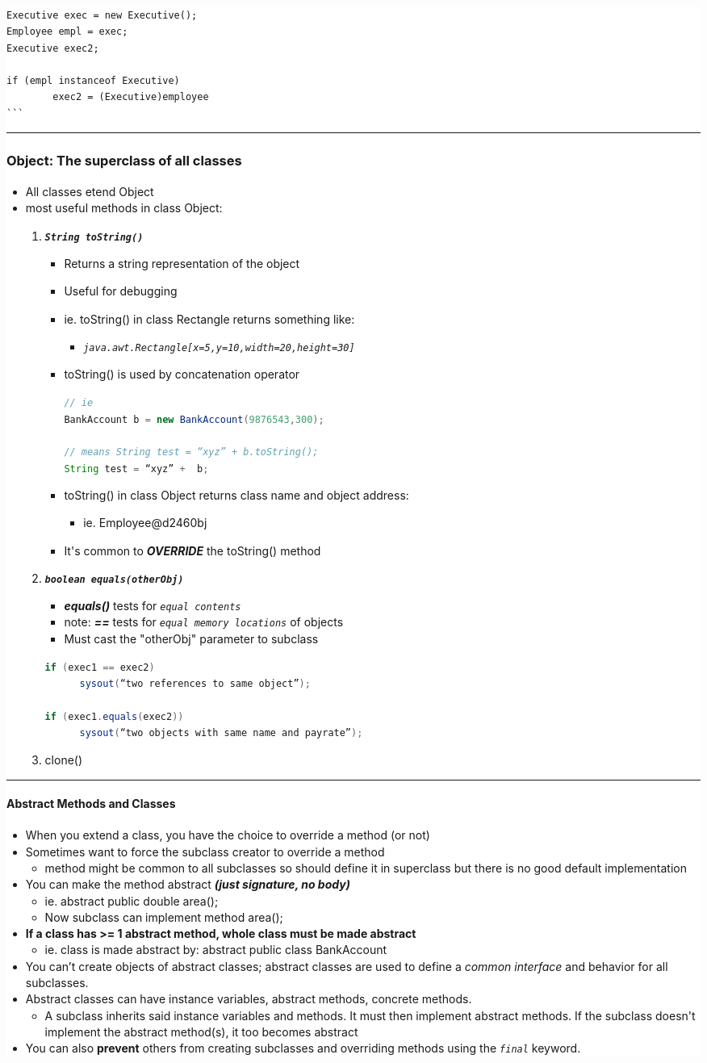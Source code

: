     Executive exec = new Executive();
    Employee empl = exec;						
    Executive exec2;

    if (empl instanceof Executive)
    		exec2 = (Executive)employee
    ```

***

### Object: The superclass of all classes

* All classes etend Object
* most useful methods in class Object:
  1. _**`String toString()`**_
     * Returns a string representation of the object
     * Useful for debugging
     * ie. toString() in class Rectangle returns something like:
       * _`java.awt.Rectangle[x=5,y=10,width=20,height=30]`_
     *   toString() is used by concatenation operator

         ```java
         // ie
         BankAccount b = new BankAccount(9876543,300);

         // means String test = “xyz” + b.toString();
         String test = “xyz” +  b; 
         ```
     * toString() in class Object returns class name and object address:
       * ie. Employee@d2460bj
     * It's common to _**OVERRIDE**_ the toString() method
  2.  _**`boolean equals(otherObj)`**_

      * _**equals()**_ tests for _`equal contents`_
      * note: _**==**_ tests for _`equal memory locations`_ of objects
      * Must cast the "otherObj" parameter to subclass

      ```java
      if (exec1 == exec2)
      		sysout(“two references to same object”);

      if (exec1.equals(exec2))
      		sysout(“two objects with same name and payrate”);
      ```
  3. clone()

***

#### Abstract Methods and Classes

* When you extend a class, you have the choice to override a method (or not)
* Sometimes want to force the subclass creator to override a method
  * method might be common to all subclasses so should define it in superclass but there is no good default implementation
* You can make the method abstract _**(just signature, no body)**_
  * ie. abstract public double area();
  * Now subclass can implement method area();
* **If a class has >= 1 abstract method, whole class must be made abstract**
  * ie. class is made abstract by: abstract public class BankAccount
* You can’t create objects of abstract classes; abstract classes are used to define a _common interface_ and behavior for all subclasses.
* Abstract classes can have instance variables, abstract methods, concrete methods.
  * A subclass inherits said instance variables and methods. It must then implement abstract methods. If the subclass doesn't implement the abstract method(s), it too becomes abstract
* You can also **prevent** others from creating subclasses and overriding methods using the _`final`_ keyword.
